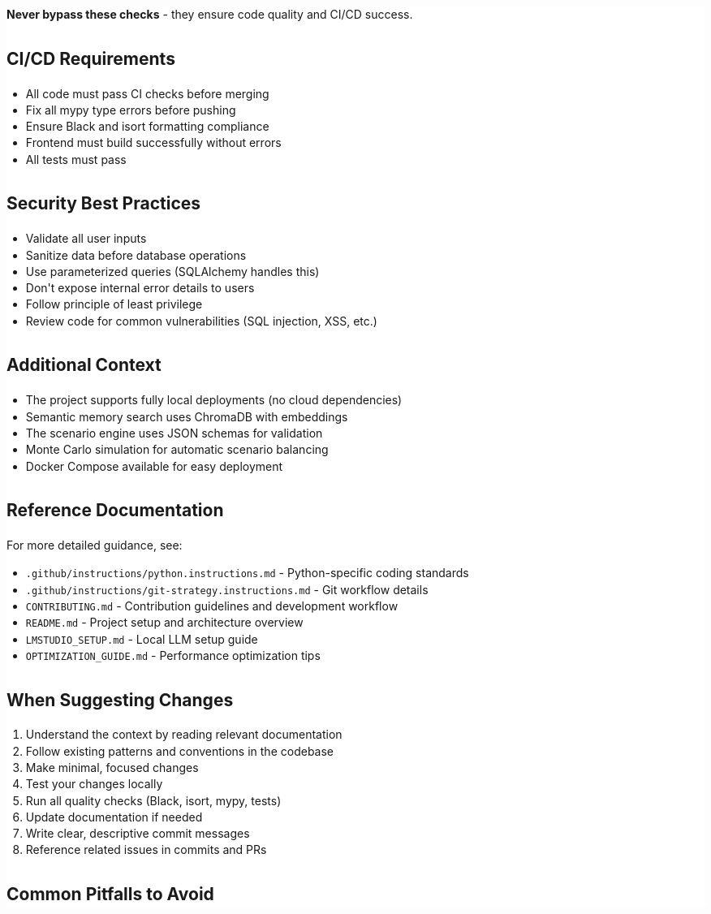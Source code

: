 **Never bypass these checks** - they ensure code quality and CI/CD success.

## CI/CD Requirements

- All code must pass CI checks before merging
- Fix all mypy type errors before pushing
- Ensure Black and isort formatting compliance
- Frontend must build successfully without errors
- All tests must pass

## Security Best Practices

- Validate all user inputs
- Sanitize data before database operations
- Use parameterized queries (SQLAlchemy handles this)
- Don't expose internal error details to users
- Follow principle of least privilege
- Review code for common vulnerabilities (SQL injection, XSS, etc.)

## Additional Context

- The project supports fully local deployments (no cloud dependencies)
- Semantic memory search uses ChromaDB with embeddings
- The scenario engine uses JSON schemas for validation
- Monte Carlo simulation for automatic scenario balancing
- Docker Compose available for easy deployment

## Reference Documentation

For more detailed guidance, see:
- `.github/instructions/python.instructions.md` - Python-specific coding standards
- `.github/instructions/git-strategy.instructions.md` - Git workflow details
- `CONTRIBUTING.md` - Contribution guidelines and development workflow
- `README.md` - Project setup and architecture overview
- `LMSTUDIO_SETUP.md` - Local LLM setup guide
- `OPTIMIZATION_GUIDE.md` - Performance optimization tips

## When Suggesting Changes

1. Understand the context by reading relevant documentation
2. Follow existing patterns and conventions in the codebase
3. Make minimal, focused changes
4. Test your changes locally
5. Run all quality checks (Black, isort, mypy, tests)
6. Update documentation if needed
7. Write clear, descriptive commit messages
8. Reference related issues in commits and PRs

## Common Pitfalls to Avoid
